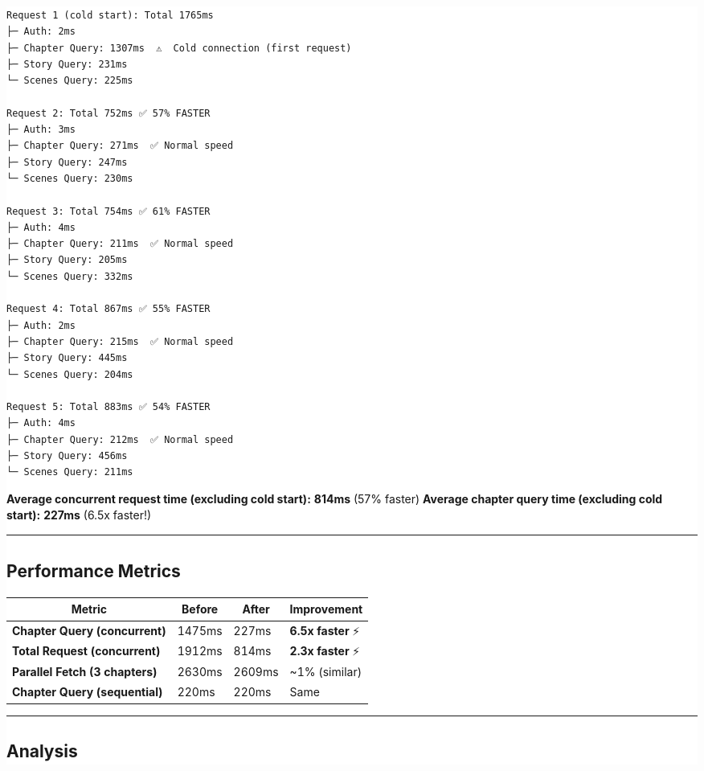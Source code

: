 ```
Request 1 (cold start): Total 1765ms
├─ Auth: 2ms
├─ Chapter Query: 1307ms  ⚠️  Cold connection (first request)
├─ Story Query: 231ms
└─ Scenes Query: 225ms

Request 2: Total 752ms ✅ 57% FASTER
├─ Auth: 3ms
├─ Chapter Query: 271ms  ✅ Normal speed
├─ Story Query: 247ms
└─ Scenes Query: 230ms

Request 3: Total 754ms ✅ 61% FASTER
├─ Auth: 4ms
├─ Chapter Query: 211ms  ✅ Normal speed
├─ Story Query: 205ms
└─ Scenes Query: 332ms

Request 4: Total 867ms ✅ 55% FASTER
├─ Auth: 2ms
├─ Chapter Query: 215ms  ✅ Normal speed
├─ Story Query: 445ms
└─ Scenes Query: 204ms

Request 5: Total 883ms ✅ 54% FASTER
├─ Auth: 4ms
├─ Chapter Query: 212ms  ✅ Normal speed
├─ Story Query: 456ms
└─ Scenes Query: 211ms
```

**Average concurrent request time (excluding cold start):** **814ms** (57% faster)
**Average chapter query time (excluding cold start):** **227ms** (6.5x faster!)

---

## Performance Metrics

| Metric | Before | After | Improvement |
|--------|--------|-------|-------------|
| **Chapter Query (concurrent)** | 1475ms | 227ms | **6.5x faster** ⚡ |
| **Total Request (concurrent)** | 1912ms | 814ms | **2.3x faster** ⚡ |
| **Parallel Fetch (3 chapters)** | 2630ms | 2609ms | ~1% (similar) |
| **Chapter Query (sequential)** | 220ms | 220ms | Same |

---

## Analysis
